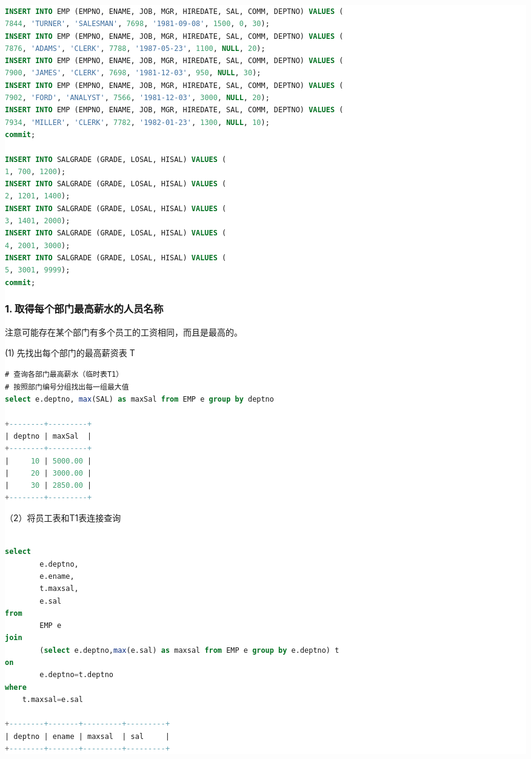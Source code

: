 ```sql
INSERT INTO EMP (EMPNO, ENAME, JOB, MGR, HIREDATE, SAL, COMM, DEPTNO) VALUES (
7844, 'TURNER', 'SALESMAN', 7698, '1981-09-08', 1500, 0, 30);
INSERT INTO EMP (EMPNO, ENAME, JOB, MGR, HIREDATE, SAL, COMM, DEPTNO) VALUES (
7876, 'ADAMS', 'CLERK', 7788, '1987-05-23', 1100, NULL, 20);
INSERT INTO EMP (EMPNO, ENAME, JOB, MGR, HIREDATE, SAL, COMM, DEPTNO) VALUES (
7900, 'JAMES', 'CLERK', 7698, '1981-12-03', 950, NULL, 30);
INSERT INTO EMP (EMPNO, ENAME, JOB, MGR, HIREDATE, SAL, COMM, DEPTNO) VALUES (
7902, 'FORD', 'ANALYST', 7566, '1981-12-03', 3000, NULL, 20);
INSERT INTO EMP (EMPNO, ENAME, JOB, MGR, HIREDATE, SAL, COMM, DEPTNO) VALUES (
7934, 'MILLER', 'CLERK', 7782, '1982-01-23', 1300, NULL, 10);
commit;

INSERT INTO SALGRADE (GRADE, LOSAL, HISAL) VALUES (
1, 700, 1200);
INSERT INTO SALGRADE (GRADE, LOSAL, HISAL) VALUES (
2, 1201, 1400);
INSERT INTO SALGRADE (GRADE, LOSAL, HISAL) VALUES (
3, 1401, 2000);
INSERT INTO SALGRADE (GRADE, LOSAL, HISAL) VALUES (
4, 2001, 3000);
INSERT INTO SALGRADE (GRADE, LOSAL, HISAL) VALUES (
5, 3001, 9999);
commit;
```

### 1. **取得每个部门最高薪水的人员名称**

注意可能存在某个部门有多个员工的工资相同，而且是最高的。

(1) 先找出每个部门的最高薪资表 T

```sql
# 查询各部门最高薪水（临时表T1）
# 按照部门编号分组找出每一组最大值
select e.deptno, max(SAL) as maxSal from EMP e group by deptno

+--------+---------+
| deptno | maxSal  |
+--------+---------+
|     10 | 5000.00 |
|     20 | 3000.00 |
|     30 | 2850.00 |
+--------+---------+
```

（2）将员工表和T1表连接查询

```sql
	
select
        e.deptno,
        e.ename,
        t.maxsal,
        e.sal
from
		EMP e
join
		(select e.deptno,max(e.sal) as maxsal from EMP e group by e.deptno) t
on
		e.deptno=t.deptno
where
    t.maxsal=e.sal

+--------+-------+---------+---------+
| deptno | ename | maxsal  | sal     |
+--------+-------+---------+---------+
```